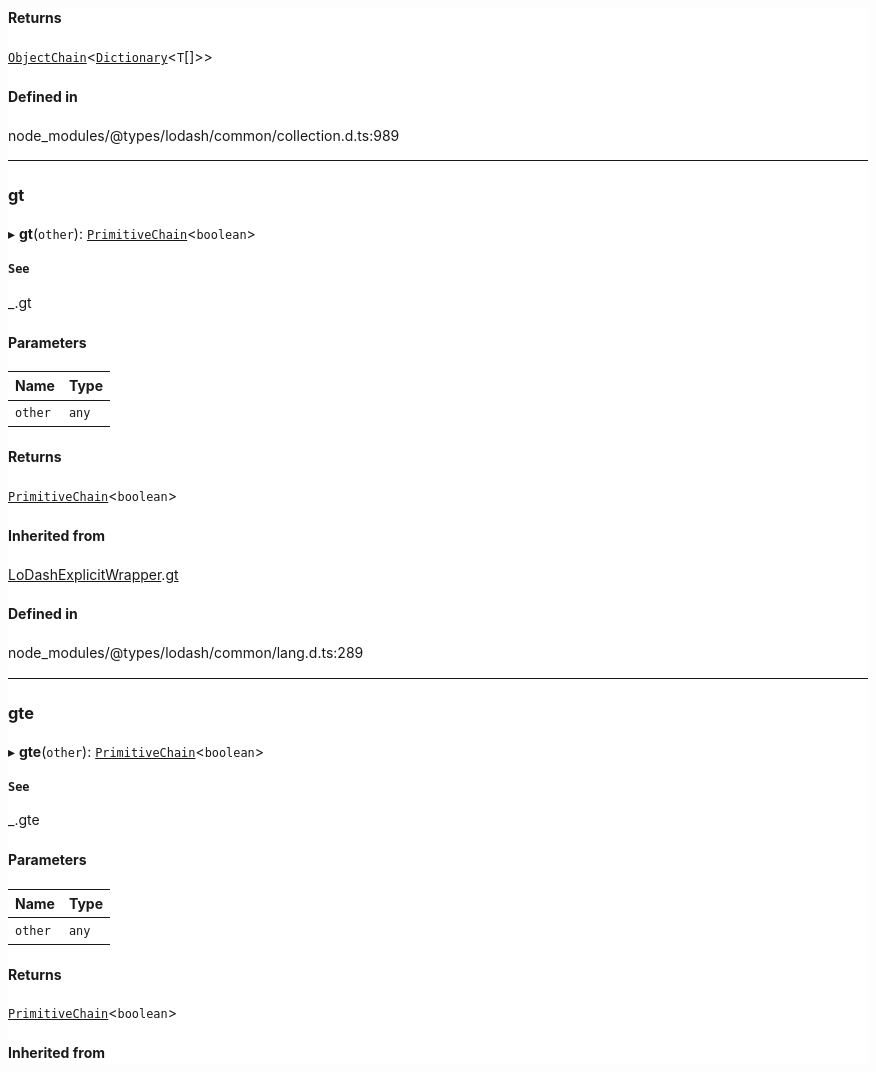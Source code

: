 #### Returns

[`ObjectChain`](lodash.ObjectChain.md)<[`Dictionary`](lodash.Dictionary.md)<`T`[]\>\>

#### Defined in

node_modules/@types/lodash/common/collection.d.ts:989

---

### gt

▸ **gt**(`other`): [`PrimitiveChain`](lodash.PrimitiveChain.md)<`boolean`\>

**`See`**

\_.gt

#### Parameters

| Name    | Type  |
| :------ | :---- |
| `other` | `any` |

#### Returns

[`PrimitiveChain`](lodash.PrimitiveChain.md)<`boolean`\>

#### Inherited from

[LoDashExplicitWrapper](lodash.LoDashExplicitWrapper.md).[gt](lodash.LoDashExplicitWrapper.md#gt)

#### Defined in

node_modules/@types/lodash/common/lang.d.ts:289

---

### gte

▸ **gte**(`other`): [`PrimitiveChain`](lodash.PrimitiveChain.md)<`boolean`\>

**`See`**

\_.gte

#### Parameters

| Name    | Type  |
| :------ | :---- |
| `other` | `any` |

#### Returns

[`PrimitiveChain`](lodash.PrimitiveChain.md)<`boolean`\>

#### Inherited from
